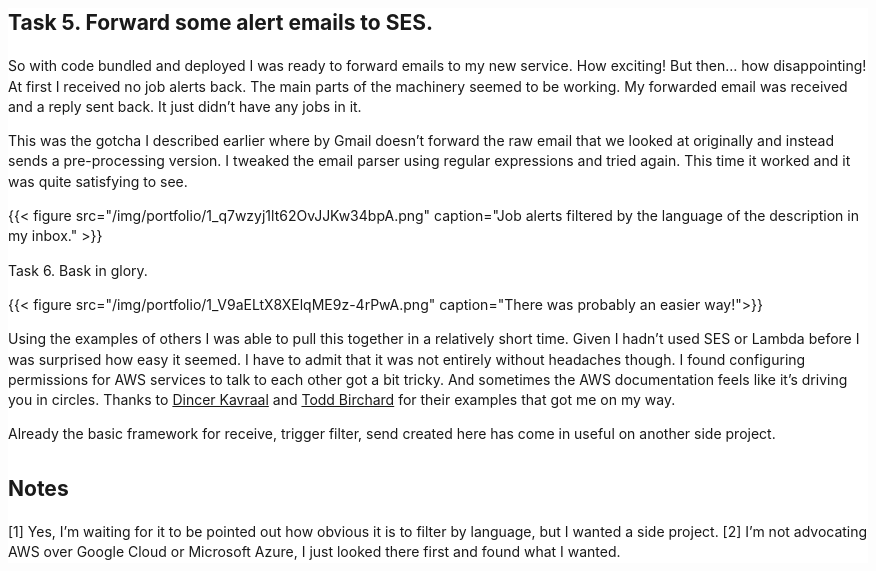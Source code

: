## Task 5. Forward some alert emails to SES.

So with code bundled and deployed I was ready to forward emails to my new service. How exciting! But then… how disappointing! At first I received no job alerts back. The main parts of the machinery seemed to be working. My forwarded email was received and a reply sent back. It just didn’t have any jobs in it.

This was the gotcha I described earlier where by Gmail doesn’t forward the raw email that we looked at originally and instead sends a pre-processing version. I tweaked the email parser using regular expressions and tried again. This time it worked and it was quite satisfying to see.

{{< figure src="/img/portfolio/1_q7wzyj1lt62OvJJKw34bpA.png" caption="Job alerts filtered by the language of the description in my inbox." >}}

Task 6. Bask in glory.

{{< figure src="/img/portfolio/1_V9aELtX8XElqME9z-4rPwA.png" caption="There was probably an easier way!">}}

Using the examples of others I was able to pull this together in a relatively short time. Given I hadn’t used SES or Lambda before I was surprised how easy it seemed. I have to admit that it was not entirely without headaches though. I found configuring permissions for AWS services to talk to each other got a bit tricky. And sometimes the AWS documentation feels like it’s driving you in circles. Thanks to [Dincer Kavraal](https://gist.github.com/dkavraal) and [Todd Birchard](https://hackersandslackers.com/improve-your-aws-lambda-workflow-with-python-lambda/) for their examples that got me on my way.

Already the basic framework for receive, trigger filter, send created here has come in useful on another side project.


## Notes
[1] Yes, I’m waiting for it to be pointed out how obvious it is to filter by language, but I wanted a side project.
[2] I’m not advocating AWS over Google Cloud or Microsoft Azure, I just looked there first and found what I wanted.